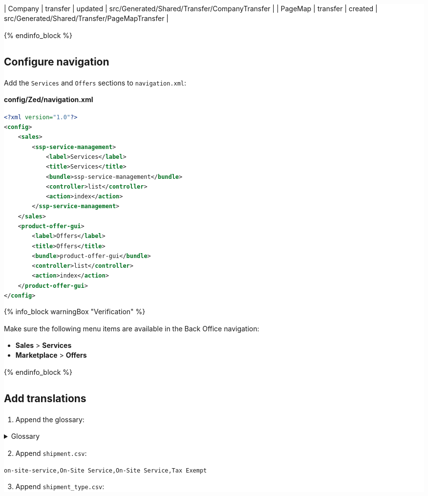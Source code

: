 | Company                             | transfer | updated | src/Generated/Shared/Transfer/CompanyTransfer                             |
| PageMap                             | transfer | created | src/Generated/Shared/Transfer/PageMapTransfer                             |

{% endinfo_block %}

## Configure navigation

Add the `Services` and `Offers` sections to `navigation.xml`:

**config/Zed/navigation.xml**

```xml
<?xml version="1.0"?>
<config>
    <sales>
        <ssp-service-management>
            <label>Services</label>
            <title>Services</title>
            <bundle>ssp-service-management</bundle>
            <controller>list</controller>
            <action>index</action>
        </ssp-service-management>
    </sales>
    <product-offer-gui>
        <label>Offers</label>
        <title>Offers</title>
        <bundle>product-offer-gui</bundle>
        <controller>list</controller>
        <action>index</action>
    </product-offer-gui>
</config>
```

{% info_block warningBox "Verification" %}

Make sure the following menu items are available in the Back Office navigation:

- **Sales** > **Services**
- **Marketplace** > **Offers**

{% endinfo_block %}

## Add translations

1. Append the glossary:

<details><summary>Glossary</summary></details>

2. Append `shipment.csv`:

```csv
on-site-service,On-Site Service,On-Site Service,Tax Exempt
```

3. Append `shipment_type.csv`:
